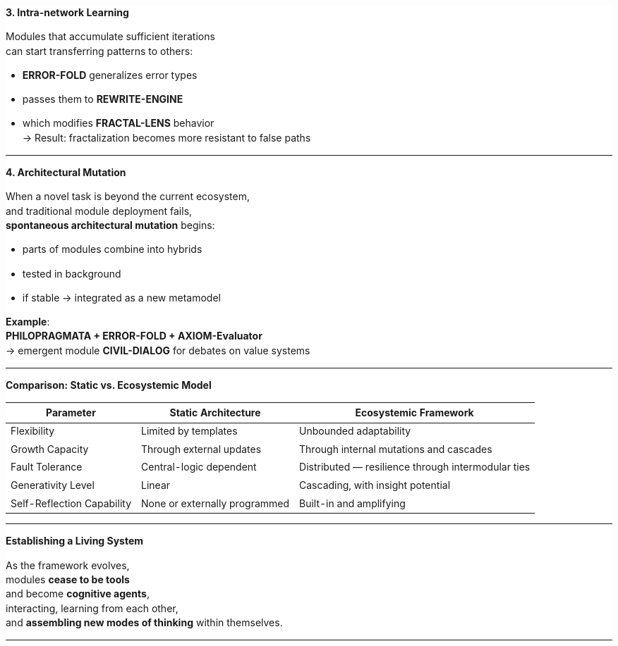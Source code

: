 
**3. Intra-network Learning**

Modules that accumulate sufficient iterations  
can start transferring patterns to others:

- **ERROR-FOLD** generalizes error types
    
- passes them to **REWRITE-ENGINE**
    
- which modifies **FRACTAL-LENS** behavior  
    → Result: fractalization becomes more resistant to false paths
    

---

**4. Architectural Mutation**

When a novel task is beyond the current ecosystem,  
and traditional module deployment fails,  
**spontaneous architectural mutation** begins:

- parts of modules combine into hybrids
    
- tested in background
    
- if stable → integrated as a new metamodel
    

**Example**:  
**PHILOPRAGMATA + ERROR-FOLD + AXIOM-Evaluator**  
→ emergent module **CIVIL-DIALOG** for debates on value systems

---

**Comparison: Static vs. Ecosystemic Model**

|Parameter|Static Architecture|Ecosystemic Framework|
|---|---|---|
|Flexibility|Limited by templates|Unbounded adaptability|
|Growth Capacity|Through external updates|Through internal mutations and cascades|
|Fault Tolerance|Central-logic dependent|Distributed — resilience through intermodular ties|
|Generativity Level|Linear|Cascading, with insight potential|
|Self-Reflection Capability|None or externally programmed|Built-in and amplifying|

---

**Establishing a Living System**

As the framework evolves,  
modules **cease to be tools**  
and become **cognitive agents**,  
interacting, learning from each other,  
and **assembling new modes of thinking** within themselves.

---
